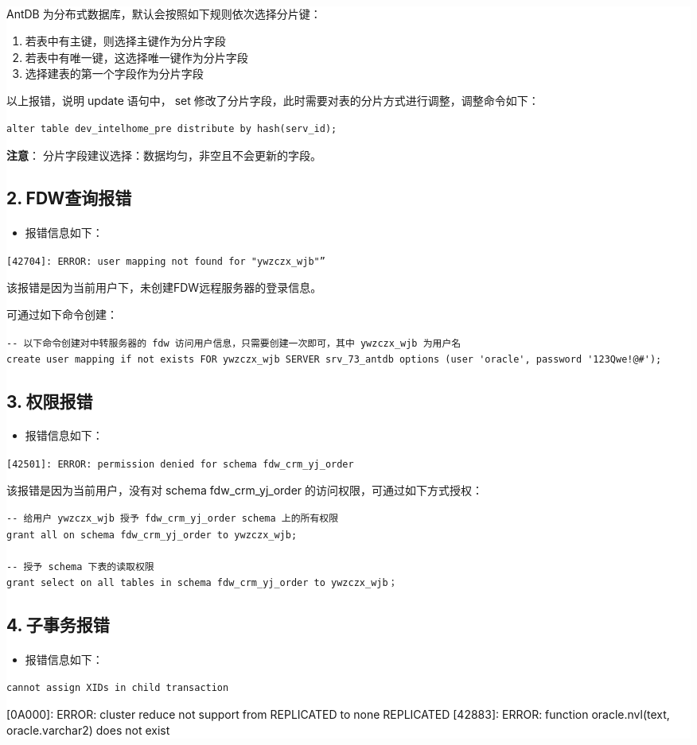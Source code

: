 AntDB 为分布式数据库，默认会按照如下规则依次选择分片键：

1. 若表中有主键，则选择主键作为分片字段
2. 若表中有唯一键，这选择唯一键作为分片字段
3. 选择建表的第一个字段作为分片字段

以上报错，说明 update 语句中， set 修改了分片字段，此时需要对表的分片方式进行调整，调整命令如下：

```
alter table dev_intelhome_pre distribute by hash(serv_id);
```

**注意**： 分片字段建议选择：数据均匀，非空且不会更新的字段。



## 2. FDW查询报错

* 报错信息如下：

```
[42704]: ERROR: user mapping not found for "ywzczx_wjb"”
```

该报错是因为当前用户下，未创建FDW远程服务器的登录信息。

可通过如下命令创建：

```
-- 以下命令创建对中转服务器的 fdw 访问用户信息，只需要创建一次即可，其中 ywzczx_wjb 为用户名
create user mapping if not exists FOR ywzczx_wjb SERVER srv_73_antdb options (user 'oracle', password '123Qwe!@#');
```



## 3. 权限报错

* 报错信息如下：

```
[42501]: ERROR: permission denied for schema fdw_crm_yj_order
```

该报错是因为当前用户，没有对 schema fdw_crm_yj_order 的访问权限，可通过如下方式授权：

```
-- 给用户 ywzczx_wjb 授予 fdw_crm_yj_order schema 上的所有权限
grant all on schema fdw_crm_yj_order to ywzczx_wjb;

-- 授予 schema 下表的读取权限
grant select on all tables in schema fdw_crm_yj_order to ywzczx_wjb；
```



## 4. 子事务报错

* 报错信息如下：

```
cannot assign XIDs in child transaction
```


[0A000]: ERROR: cluster reduce not support from REPLICATED to none REPLICATED
[42883]: ERROR: function oracle.nvl(text, oracle.varchar2) does not exist
